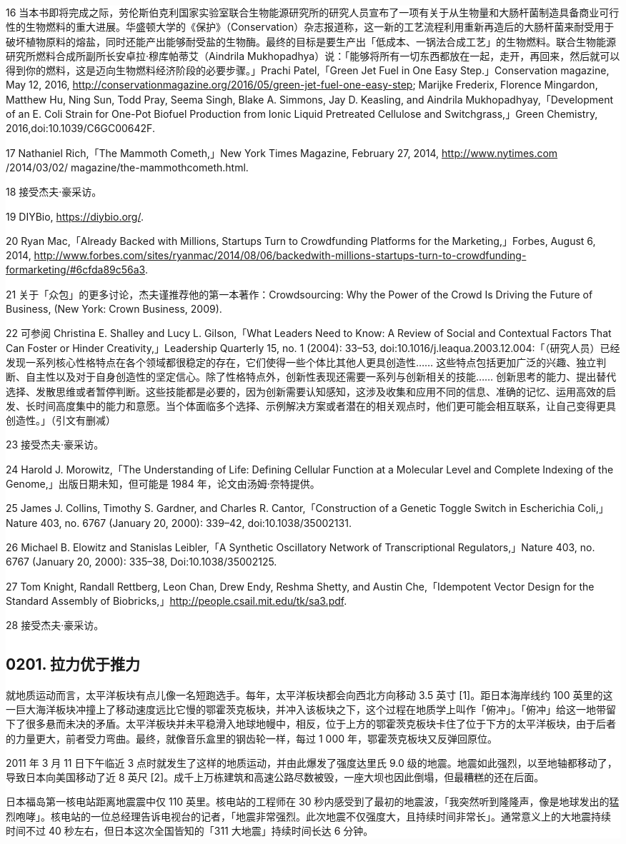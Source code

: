 16 当本书即将完成之际，劳伦斯伯克利国家实验室联合生物能源研究所的研究人员宣布了一项有关于从生物量和大肠杆菌制造具备商业可行性的生物燃料的重大进展。华盛顿大学的《保护》（Conservation）杂志报道称，这一新的工艺流程利用重新再造后的大肠杆菌来耐受用于破坏植物原料的熔盐，同时还能产出能够耐受盐的生物酶。最终的目标是要生产出「低成本、一锅法合成工艺」的生物燃料。联合生物能源研究所燃料合成所副所长安卓拉·穆库帕蒂艾（Aindrila Mukhopadhya）说：「能够将所有一切东西都放在一起，走开，再回来，然后就可以得到你的燃料，这是迈向生物燃料经济阶段的必要步骤。」Prachi Patel,「Green Jet Fuel in One Easy Step.」Conservation magazine, May 12, 2016, http://conservationmagazine.org/2016/05/green-jet-fuel-one-easy-step; Marijke Frederix, Florence Mingardon, Matthew Hu, Ning Sun, Todd Pray, Seema Singh, Blake A. Simmons, Jay D. Keasling, and Aindrila Mukhopadhyay,「Development of an E. Coli Strain for One-Pot Biofuel Production from Ionic Liquid Pretreated Cellulose and Switchgrass,」Green Chemistry, 2016,doi:10.1039/C6GC00642F.

17 Nathaniel Rich,「The Mammoth Cometh,」New York Times Magazine, February 27, 2014, http://www.nytimes.com /2014/03/02/ magazine/the-mammothcometh.html.

18 接受杰夫·豪采访。

19 DIYBio, https://diybio.org/.

20 Ryan Mac,「Already Backed with Millions, Startups Turn to Crowdfunding Platforms for the Marketing,」Forbes, August 6, 2014, http://www.forbes.com/sites/ryanmac/2014/08/06/backedwith-millions-startups-turn-to-crowdfunding-formarketing/#6cfda89c56a3.

21 关于「众包」的更多讨论，杰夫谨推荐他的第一本著作：Crowdsourcing: Why the Power of the Crowd Is Driving the Future of Business, (New York: Crown Business, 2009).

22 可参阅 Christina E. Shalley and Lucy L. Gilson,「What Leaders Need to Know: A Review of Social and Contextual Factors That Can Foster or Hinder Creativity,」Leadership Quarterly 15, no. 1 (2004): 33–53, doi:10.1016/j.leaqua.2003.12.004:「（研究人员）已经发现一系列核心性格特点在各个领域都很稳定的存在，它们使得一些个体比其他人更具创造性…… 这些特点包括更加广泛的兴趣、独立判断、自主性以及对于自身创造性的坚定信心。除了性格特点外，创新性表现还需要一系列与创新相关的技能…… 创新思考的能力、提出替代选择、发散思维或者暂停判断。这些技能都是必要的，因为创新需要认知感知，这涉及收集和应用不同的信息、准确的记忆、运用高效的启发、长时间高度集中的能力和意愿。当个体面临多个选择、示例解决方案或者潜在的相关观点时，他们更可能会相互联系，让自己变得更具创造性。」（引文有删减）

23 接受杰夫·豪采访。

24 Harold J. Morowitz,「The Understanding of Life: Defining Cellular Function at a Molecular Level and Complete Indexing of the Genome,」出版日期未知，但可能是 1984 年，论文由汤姆·奈特提供。

25 James J. Collins, Timothy S. Gardner, and Charles R. Cantor,「Construction of a Genetic Toggle Switch in Escherichia Coli,」Nature 403, no. 6767 (January 20, 2000): 339–42, doi:10.1038/35002131.

26 Michael B. Elowitz and Stanislas Leibler,「A Synthetic Oscillatory Network of Transcriptional Regulators,」Nature 403, no. 6767 (January 20, 2000): 335–38, Doi:10.1038/35002125.

27 Tom Knight, Randall Rettberg, Leon Chan, Drew Endy, Reshma Shetty, and Austin Che,「Idempotent Vector Design for the Standard Assembly of Biobricks,」http://people.csail.mit.edu/tk/sa3.pdf.

28 接受杰夫·豪采访。

## 0201. 拉力优于推力

就地质运动而言，太平洋板块有点儿像一名短跑选手。每年，太平洋板块都会向西北方向移动 3.5 英寸 [1]。距日本海岸线约 100 英里的这一巨大海洋板块冲撞上了移动速度远比它慢的鄂霍茨克板块，并冲入该板块之下，这个过程在地质学上叫作「俯冲」。「俯冲」给这一地带留下了很多悬而未决的矛盾。太平洋板块并未平稳滑入地球地幔中，相反，位于上方的鄂霍茨克板块卡住了位于下方的太平洋板块，由于后者的力量更大，前者受力弯曲。最终，就像音乐盒里的钢齿轮一样，每过 1 000 年，鄂霍茨克板块又反弹回原位。

2011 年 3 月 11 日下午临近 3 点时就发生了这样的地质运动，并由此爆发了强度达里氏 9.0 级的地震。地震如此强烈，以至地轴都移动了，导致日本向美国移动了近 8 英尺 [2]。成千上万栋建筑和高速公路尽数被毁，一座大坝也因此倒塌，但最糟糕的还在后面。

日本福岛第一核电站距离地震震中仅 110 英里。核电站的工程师在 30 秒内感受到了最初的地震波，「我突然听到隆隆声，像是地球发出的猛烈咆哮」。核电站的一位总经理告诉电视台的记者，「地震非常强烈。此次地震不仅强度大，且持续时间非常长」。通常意义上的大地震持续时间不过 40 秒左右，但日本这次全国皆知的「311 大地震」持续时间长达 6 分钟。
